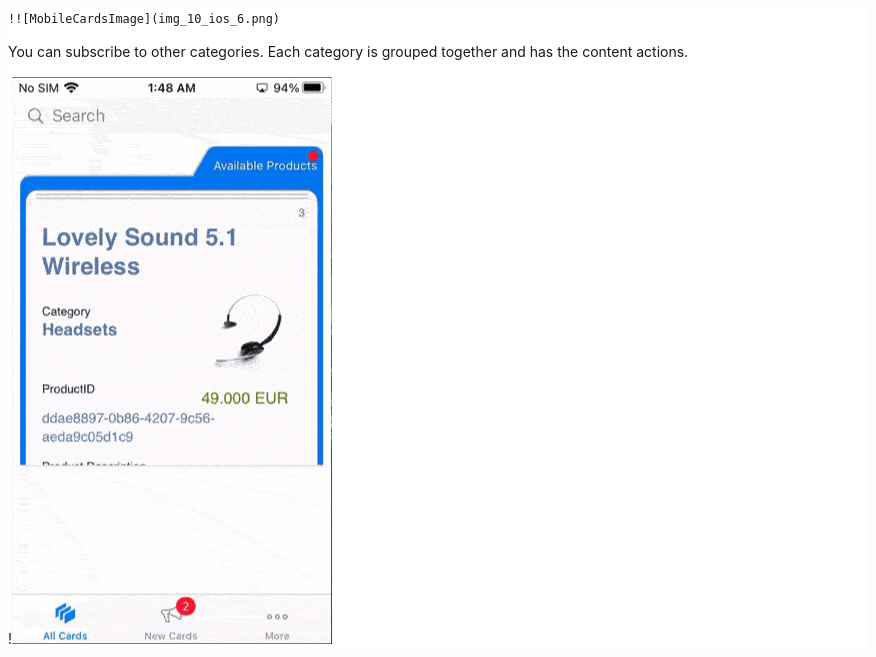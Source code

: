     !![MobileCardsImage](img_10_ios_6.png)

You can subscribe to other categories. Each category is grouped together and has the content actions.

!![MobileCardsImage](img_10_ios_end.gif)
